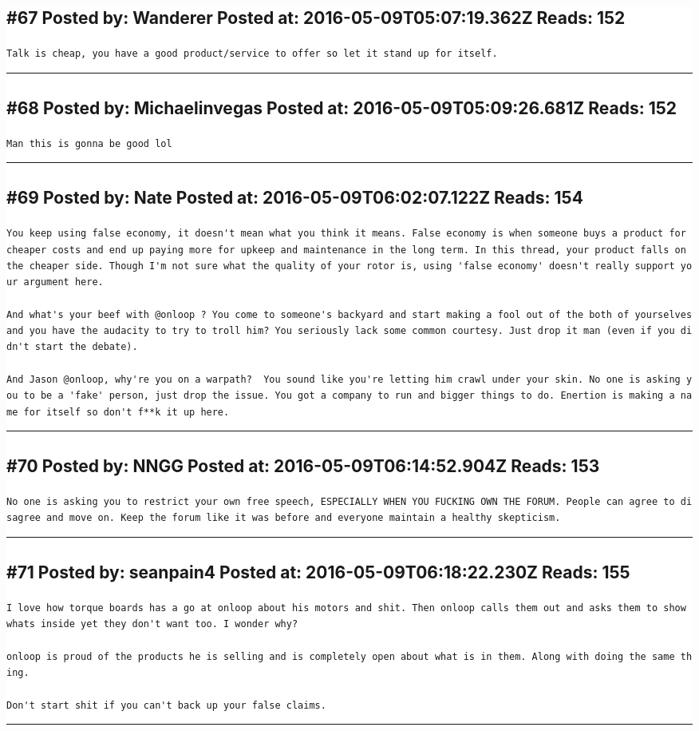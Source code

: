 ## \#67 Posted by: Wanderer Posted at: 2016-05-09T05:07:19.362Z Reads: 152

```
Talk is cheap, you have a good product/service to offer so let it stand up for itself.
```

---
## \#68 Posted by: Michaelinvegas Posted at: 2016-05-09T05:09:26.681Z Reads: 152

```
Man this is gonna be good lol
```

---
## \#69 Posted by: Nate Posted at: 2016-05-09T06:02:07.122Z Reads: 154

```
You keep using false economy, it doesn't mean what you think it means. False economy is when someone buys a product for cheaper costs and end up paying more for upkeep and maintenance in the long term. In this thread, your product falls on the cheaper side. Though I'm not sure what the quality of your rotor is, using 'false economy' doesn't really support your argument here. 

And what's your beef with @onloop ? You come to someone's backyard and start making a fool out of the both of yourselves and you have the audacity to try to troll him? You seriously lack some common courtesy. Just drop it man (even if you didn't start the debate).  

And Jason @onloop, why're you on a warpath?  You sound like you're letting him crawl under your skin. No one is asking you to be a 'fake' person, just drop the issue. You got a company to run and bigger things to do. Enertion is making a name for itself so don't f**k it up here.
```

---
## \#70 Posted by: NNGG Posted at: 2016-05-09T06:14:52.904Z Reads: 153

```
No one is asking you to restrict your own free speech, ESPECIALLY WHEN YOU FUCKING OWN THE FORUM. People can agree to disagree and move on. Keep the forum like it was before and everyone maintain a healthy skepticism.
```

---
## \#71 Posted by: seanpain4 Posted at: 2016-05-09T06:18:22.230Z Reads: 155

```
I love how torque boards has a go at onloop about his motors and shit. Then onloop calls them out and asks them to show whats inside yet they don't want too. I wonder why? 

onloop is proud of the products he is selling and is completely open about what is in them. Along with doing the same thing. 

Don't start shit if you can't back up your false claims.
```

---